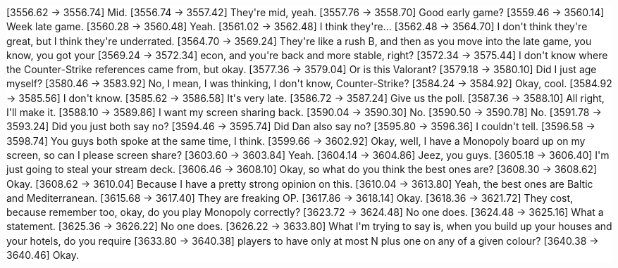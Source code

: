 [3556.62 → 3556.74] Mid.
[3556.74 → 3557.42] They're mid, yeah.
[3557.76 → 3558.70] Good early game?
[3559.46 → 3560.14] Week late game.
[3560.28 → 3560.48] Yeah.
[3561.02 → 3562.48] I think they're...
[3562.48 → 3564.70] I don't think they're great, but I think they're underrated.
[3564.70 → 3569.24] They're like a rush B, and then as you move into the late game, you know, you got your
[3569.24 → 3572.34] econ, and you're back and more stable, right?
[3572.34 → 3575.44] I don't know where the Counter-Strike references came from, but okay.
[3577.36 → 3579.04] Or is this Valorant?
[3579.18 → 3580.10] Did I just age myself?
[3580.46 → 3583.92] No, I mean, I was thinking, I don't know, Counter-Strike?
[3584.24 → 3584.92] Okay, cool.
[3584.92 → 3585.56] I don't know.
[3585.62 → 3586.58] It's very late.
[3586.72 → 3587.24] Give us the poll.
[3587.36 → 3588.10] All right, I'll make it.
[3588.10 → 3589.86] I want my screen sharing back.
[3590.04 → 3590.30] No.
[3590.50 → 3590.78] No.
[3591.78 → 3593.24] Did you just both say no?
[3594.46 → 3595.74] Did Dan also say no?
[3595.80 → 3596.36] I couldn't tell.
[3596.58 → 3598.74] You guys both spoke at the same time, I think.
[3599.66 → 3602.92] Okay, well, I have a Monopoly board up on my screen, so can I please screen share?
[3603.60 → 3603.84] Yeah.
[3604.14 → 3604.86] Jeez, you guys.
[3605.18 → 3606.40] I'm just going to steal your stream deck.
[3606.46 → 3608.10] Okay, so what do you think the best ones are?
[3608.30 → 3608.62] Okay.
[3608.62 → 3610.04] Because I have a pretty strong opinion on this.
[3610.04 → 3613.80] Yeah, the best ones are Baltic and Mediterranean.
[3615.68 → 3617.40] They are freaking OP.
[3617.86 → 3618.14] Okay.
[3618.36 → 3621.72] They cost, because remember too, okay, do you play Monopoly correctly?
[3623.72 → 3624.48] No one does.
[3624.48 → 3625.16] What a statement.
[3625.36 → 3626.22] No one does.
[3626.22 → 3633.80] What I'm trying to say is, when you build up your houses and your hotels, do you require
[3633.80 → 3640.38] players to have only at most N plus one on any of a given colour?
[3640.38 → 3640.46] Okay.
